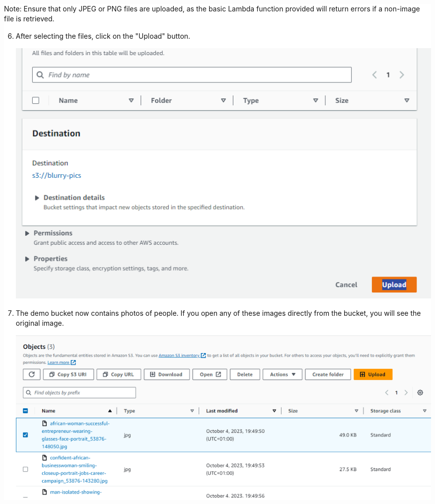    Note: Ensure that only JPEG or PNG files are uploaded, as the basic Lambda function provided will return errors if a non-image file is retrieved.

6. After selecting the files, click on the "Upload" button.

   ![Untitled](images/Untitled24.png)

7. The demo bucket now contains photos of people. If you open any of these images directly from the bucket, you will see the original image.

   ![Untitled](images/Untitled26.png)
